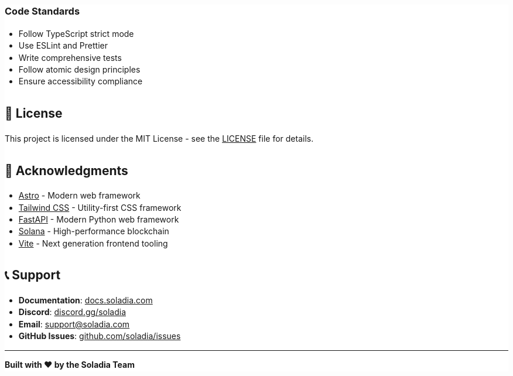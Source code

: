 ### **Code Standards**
- Follow TypeScript strict mode
- Use ESLint and Prettier
- Write comprehensive tests
- Follow atomic design principles
- Ensure accessibility compliance

## 📄 License

This project is licensed under the MIT License - see the [LICENSE](LICENSE) file for details.

## 🙏 Acknowledgments

- [Astro](https://astro.build/) - Modern web framework
- [Tailwind CSS](https://tailwindcss.com/) - Utility-first CSS framework
- [FastAPI](https://fastapi.tiangolo.com/) - Modern Python web framework
- [Solana](https://solana.com/) - High-performance blockchain
- [Vite](https://vitejs.dev/) - Next generation frontend tooling

## 📞 Support

- **Documentation**: [docs.soladia.com](https://docs.soladia.com)
- **Discord**: [discord.gg/soladia](https://discord.gg/soladia)
- **Email**: support@soladia.com
- **GitHub Issues**: [github.com/soladia/issues](https://github.com/soladia/issues)

---

**Built with ❤️ by the Soladia Team**